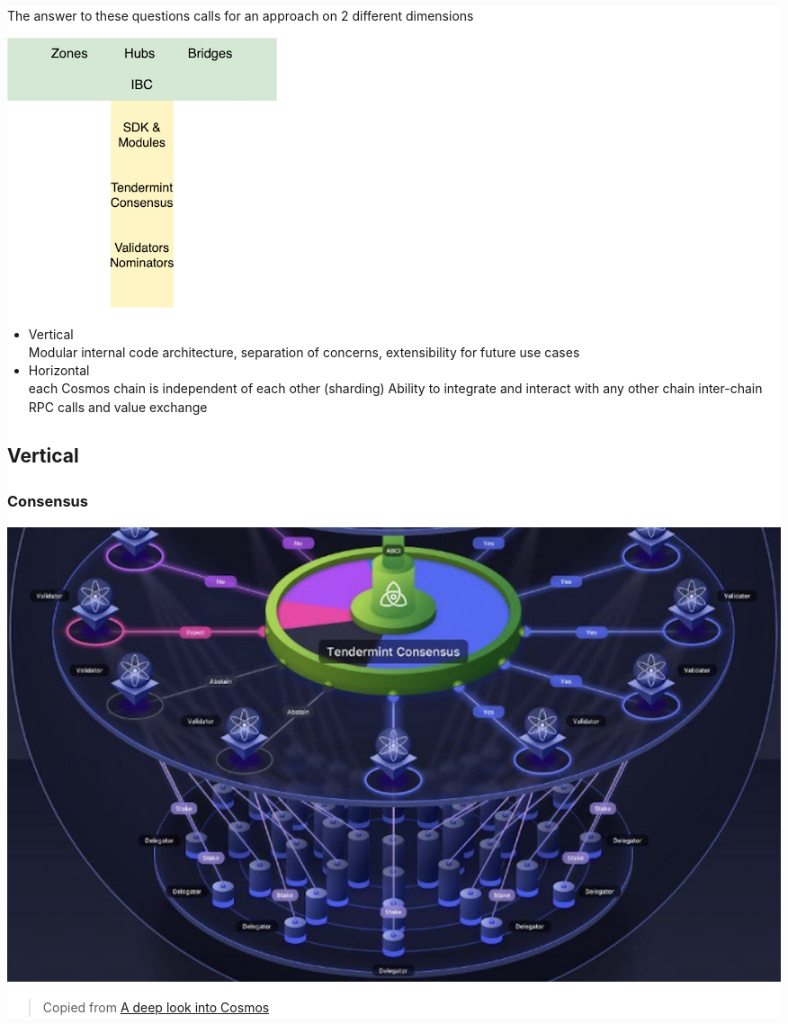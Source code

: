 The answer to these questions calls for an approach on 2 different dimensions

![Cosmos dimensions](../assets/images/cosmos-intro/cosmos-dimensions.png)

* Vertical  
  Modular internal code architecture, separation of concerns, extensibility for future use cases
* Horizontal   
  each Cosmos chain is independent of each other (sharding)
  Ability to integrate and interact with any other chain
  inter-chain RPC calls and value exchange 

## Vertical 

### Consensus 

![Cosmos consensus](../assets/images/cosmos-intro/cosmos-consensus.png)
> Copied from <a href="https://juliankoh.medium.com/a-deep-look-into-cosmos-the-internet-of-blockchains-af3aa1a97a5b">A deep look into Cosmos </a>
